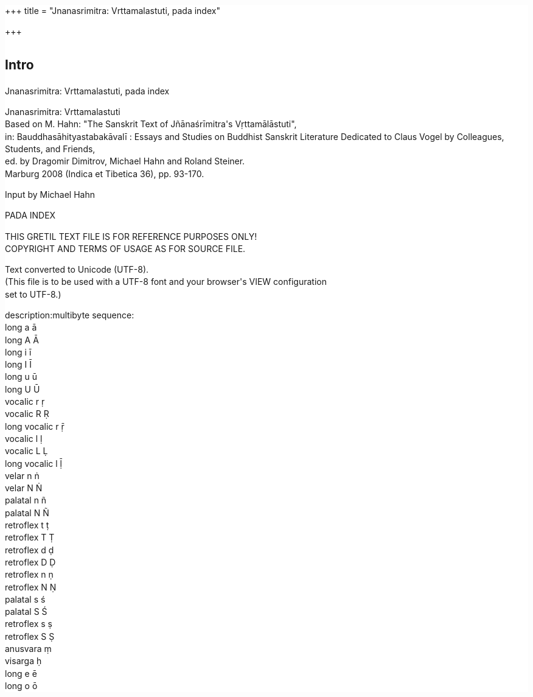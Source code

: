 +++
title = "Jnanasrimitra: Vrttamalastuti, pada index"

+++


## Intro
  
  
  
  
 Jnanasrimitra: Vrttamalastuti, pada index   
  
  
  
  
Jnanasrimitra: Vrttamalastuti  
Based on M. Hahn: "The Sanskrit Text of Jñānaśrīmitra's Vṛttamālāstuti",  
in: Bauddhasāhityastabakāvalī : Essays and Studies on Buddhist Sanskrit Literature Dedicated to Claus Vogel by Colleagues, Students, and Friends,  
ed. by Dragomir Dimitrov, Michael Hahn and Roland Steiner.  
Marburg 2008 (Indica et Tibetica 36), pp. 93-170.  
  
  
Input by Michael Hahn  
  
  
  
PADA INDEX  
  
  
  
  
THIS GRETIL TEXT FILE IS FOR REFERENCE PURPOSES ONLY!  
COPYRIGHT AND TERMS OF USAGE AS FOR SOURCE FILE.  
  
Text converted to Unicode (UTF-8).  
(This file is to be used with a UTF-8 font and your browser's VIEW configuration  
set to UTF-8.)  
  
  
  
description:multibyte sequence:  
long a  ā     
long A  Ā     
long i  ī     
long I  Ī     
long u  ū     
long U  Ū     
vocalic r  ṛ    
vocalic R  Ṛ    
long vocalic r  ṝ    
vocalic l  ḷ    
vocalic L  Ḷ    
long vocalic l  ḹ    
velar n  ṅ    
velar N  Ṅ    
palatal n  ñ     
palatal N  Ñ     
retroflex t  ṭ    
retroflex T  Ṭ    
retroflex d  ḍ    
retroflex D  Ḍ    
retroflex n  ṇ    
retroflex N  Ṇ    
palatal s  ś     
palatal S  Ś     
retroflex s  ṣ    
retroflex S  Ṣ    
anusvara  ṃ    
visarga  ḥ    
long e  ē     
long o  ō     